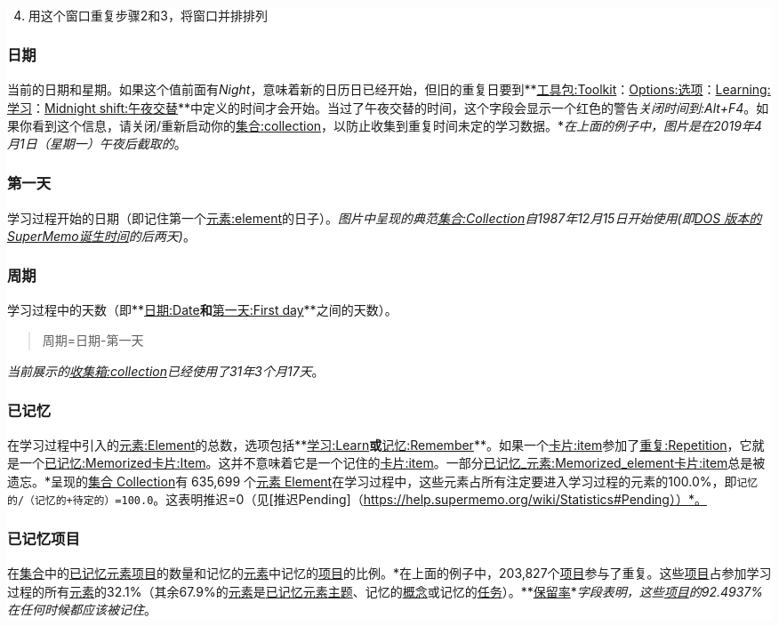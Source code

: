 4. 用这个窗口重复步骤2和3，将窗口并排排列

### 日期

当前的日期和星期。如果这个值前面有*Night*，意味着新的日历日已经开始，但旧的重复日要到**[工具包:Toolkit](https://help.supermemo.org/wiki/Toolkit_menu)：[Options:选项](https://help.supermemo.org/wiki/Options)：[Learning:学习](https://help.supermemo.org/wiki/Learning_tab_in_Options)：[Midnight shift:午夜交替](https://help.supermemo.org/wiki/Learning_tab_in_Options#Midnight_clock_shift)**中定义的时间才会开始。当过了午夜交替的时间，这个字段会显示一个红色的警告*关闭时间到:Alt+F4*。如果你看到这个信息，请关闭/重新启动你的[集合:collection](https://help.supermemo.org/wiki/Glossary:Collection)，以防止收集到重复时间未定的学习数据。**在上面的例子中，图片是在2019年4月1日（星期一）午夜后截取的*。

### 第一天

学习过程开始的日期（即记住第一个[元素:element](https://help.supermemo.org/wiki/Glossary:Element)的日子）。*图片中呈现的典范[集合:Collection](https://help.supermemo.org/wiki/Glossary:Collection)自1987年12月15日开始使用(即[DOS 版本的SuperMemo诞生时间](https://supermemo.guru/wiki/SuperMemo_1.0_for_DOS_(1987))的后两天)*。

### 周期

学习过程中的天数（即**[日期:Date](https://help.supermemo.org/wiki/Statistics#Date)**和**[第一天:First day](https://help.supermemo.org/wiki/Statistics#First_day)**之间的天数）。

> ```

> 周期=日期-第一天

> ```

*当前展示的[收集箱:collection](https://help.supermemo.org/wiki/Glossary:Collection)已经使用了31年3个月17天*。

### 已记忆

在学习过程中引入的[元素:Element](https://help.supermemo.org/wiki/Glossary:Element)的总数，选项包括**[学习:Learn](https://help.supermemo.org/wiki/Learn)**或**[记忆:Remember](https://help.supermemo.org/wiki/Glossary:Remember)**。如果一个[卡片:item](https://help.supermemo.org/wiki/Glossary:Item)参加了[重复:Repetition](https://help.supermemo.org/wiki/Glossary:Repetition)，它就是一个[已记忆:Memorized](https://help.supermemo.org/wiki/Glossary:Memorized_element)[卡片:Item](https://help.supermemo.org/wiki/Glossary:Item)。这并不意味着它是一个记住的[卡片:item](https://help.supermemo.org/wiki/Glossary:Item)。一部分[已记忆_元素:Memorized_element](https://help.supermemo.org/wiki/Glossary:Memorized_element)[卡片:item](https://help.supermemo.org/wiki/Glossary:Item)总是被遗忘。*呈现的[集合 Collection](https://help.supermemo.org/wiki/Glossary:Collection)有 635,699 个[元素 Element](https://help.supermemo.org/wiki/Glossary:Element)在学习过程中，这些元素占所有注定要进入学习过程的元素的100.0%，即`记忆的/（记忆的+待定的）=100.0`。这表明推迟=0（见[推迟Pending]（https://help.supermemo.org/wiki/Statistics#Pending））*。

### 已记忆项目

在[集合](https://help.supermemo.org/wiki/Glossary:Collection)中的[已记忆元素](https://help.supermemo.org/wiki/Glossary:Memorized_element)[项目](https://help.supermemo.org/wiki/Glossary:Item)的数量和记忆的[元素](https://help.supermemo.org/wiki/Glossary:Element)中记忆的[项目](https://help.supermemo.org/wiki/Glossary:Item)的比例。*在上面的例子中，203,827个[项目](https://help.supermemo.org/wiki/Glossary:Item)参与了重复。这些[项目](https://help.supermemo.org/wiki/Glossary:Item)占参加学习过程的所有[元素](https://help.supermemo.org/wiki/Glossary:Element)的32.1%（其余67.9%的[元素](https://help.supermemo.org/wiki/Glossary:Element)是[已记忆元素](https://help.supermemo.org/wiki/Glossary:Memorized_element)[主题](https://help.supermemo.org/wiki/Glossary:Topic)、记忆的[概念](https://help.supermemo.org/wiki/Glossary:Concept)或记忆的[任务](https://help.supermemo.org/wiki/Glossary:Task)）。**[保留率](https://help.supermemo.org/wiki/Statistics#Retention)**字段表明，这些[项目](https://help.supermemo.org/wiki/Glossary:Item)的92.4937%在任何时候都应该被记住*。
